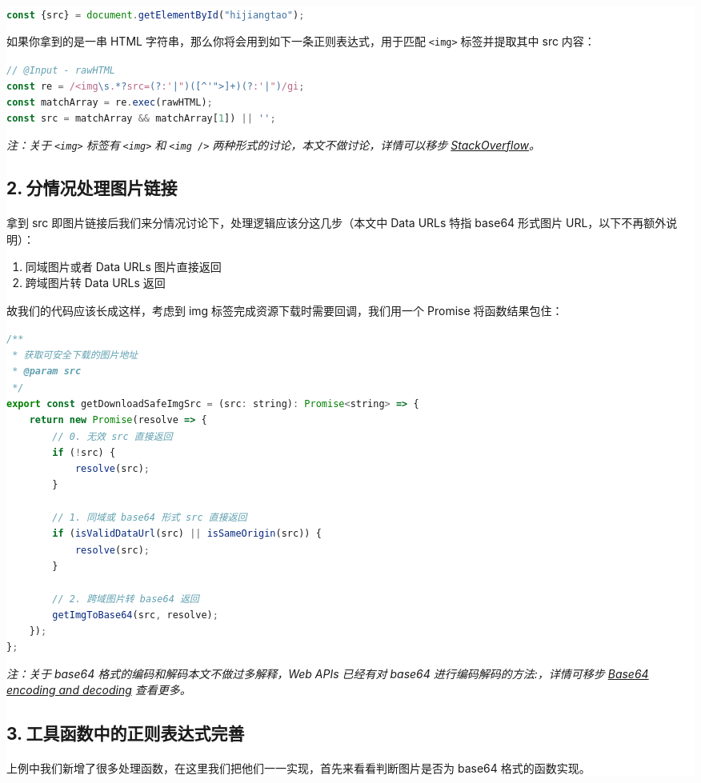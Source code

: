 ```javascript
const {src} = document.getElementById("hijiangtao");
```

如果你拿到的是一串 HTML 字符串，那么你将会用到如下一条正则表达式，用于匹配 `<img>` 标签并提取其中 src 内容：

```javascript
// @Input - rawHTML
const re = /<img\s.*?src=(?:'|")([^'">]+)(?:'|")/gi;
const matchArray = re.exec(rawHTML);
const src = matchArray && matchArray[1]) || '';
```

*注：关于 `<img>` 标签有 `<img>` 和 `<img />` 两种形式的讨论，本文不做讨论，详情可以移步 [StackOverflow](https://stackoverflow.com/questions/23890716/why-is-the-img-tag-not-closed-in-html/23890817)。*

## 2. 分情况处理图片链接

拿到 src 即图片链接后我们来分情况讨论下，处理逻辑应该分这几步（本文中 Data URLs 特指 base64 形式图片 URL，以下不再额外说明）：

1. 同域图片或者 Data URLs 图片直接返回
2. 跨域图片转 Data URLs 返回

故我们的代码应该长成这样，考虑到 img 标签完成资源下载时需要回调，我们用一个 Promise 将函数结果包住：

```javascript
/**
 * 获取可安全下载的图片地址
 * @param src
 */
export const getDownloadSafeImgSrc = (src: string): Promise<string> => {
    return new Promise(resolve => {
        // 0. 无效 src 直接返回
        if (!src) {
            resolve(src);
        }

        // 1. 同域或 base64 形式 src 直接返回
        if (isValidDataUrl(src) || isSameOrigin(src)) {
            resolve(src);
        }

        // 2. 跨域图片转 base64 返回
        getImgToBase64(src, resolve);
    });
};
```

*注：关于 base64 格式的编码和解码本文不做过多解释，Web APIs 已经有对 base64 进行编码解码的方法:，详情可移步 [Base64 encoding and decoding](https://developer.mozilla.org/en-US/docs/Web/JavaScript/Base64_encoding_and_decoding) 查看更多。*

## 3. 工具函数中的正则表达式完善

上例中我们新增了很多处理函数，在这里我们把他们一一实现，首先来看看判断图片是否为 base64 格式的函数实现。
